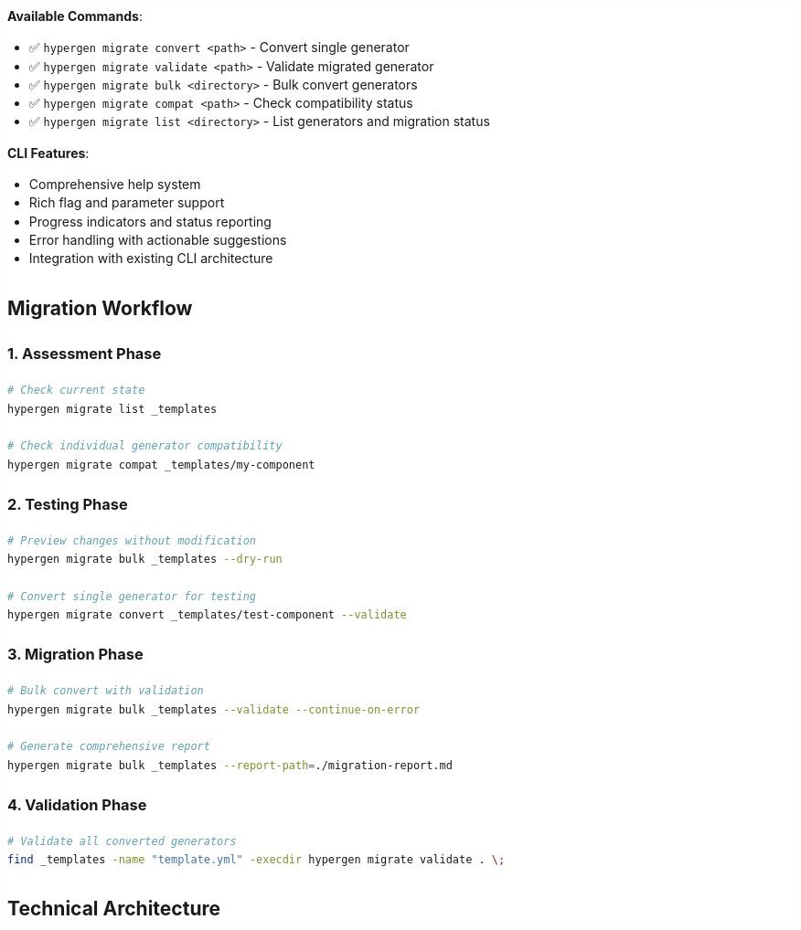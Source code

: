 **Available Commands**:
- ✅ `hypergen migrate convert <path>` - Convert single generator
- ✅ `hypergen migrate validate <path>` - Validate migrated generator
- ✅ `hypergen migrate bulk <directory>` - Bulk convert generators
- ✅ `hypergen migrate compat <path>` - Check compatibility status
- ✅ `hypergen migrate list <directory>` - List generators and migration status

**CLI Features**:
- Comprehensive help system
- Rich flag and parameter support
- Progress indicators and status reporting
- Error handling with actionable suggestions
- Integration with existing CLI architecture

## Migration Workflow

### 1. Assessment Phase
```bash
# Check current state
hypergen migrate list _templates

# Check individual generator compatibility
hypergen migrate compat _templates/my-component
```

### 2. Testing Phase
```bash
# Preview changes without modification
hypergen migrate bulk _templates --dry-run

# Convert single generator for testing
hypergen migrate convert _templates/test-component --validate
```

### 3. Migration Phase
```bash
# Bulk convert with validation
hypergen migrate bulk _templates --validate --continue-on-error

# Generate comprehensive report
hypergen migrate bulk _templates --report-path=./migration-report.md
```

### 4. Validation Phase
```bash
# Validate all converted generators
find _templates -name "template.yml" -execdir hypergen migrate validate . \;
```

## Technical Architecture
